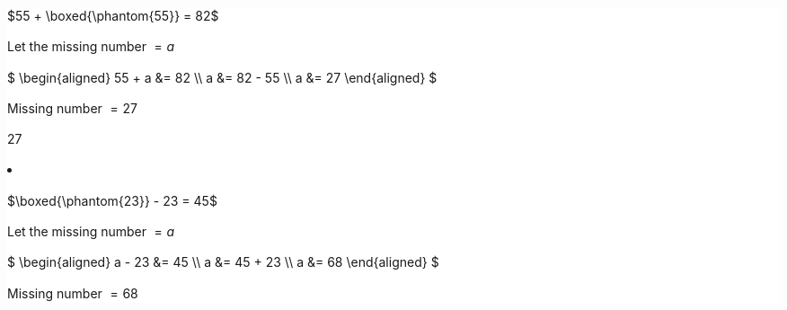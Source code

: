 $55 + \boxed{\phantom{55}} = 82$

</div>
<div class='workings'>
<div class='working'>

Let the missing number $= a$

$
\begin{aligned}
55 + a                              &= 82 \\\\
a                                   &= 82 - 55 \\\\
a                                   &= 27
\end{aligned}
$

Missing number $= 27$

</div>
</div>
<div class='answers'>
<div class='answer'>

$27$

</div>
</div>

</div>
</li>
<li>
<div class='question_envelope rag_red subquestion'>
<div class='topics'>
<ul>
</ul>
</div>
<div class='question subquestion'>

$\boxed{\phantom{23}} - 23 = 45$

</div>
<div class='workings'>
<div class='working'>

Let the missing number $= a$

$
\begin{aligned}
a - 23                              &= 45 \\\\
a                                   &= 45 + 23 \\\\
a                                   &= 68
\end{aligned}
$

Missing number $= 68$

</div>
</div>
<div class='answers'>
<div class='answer'>
